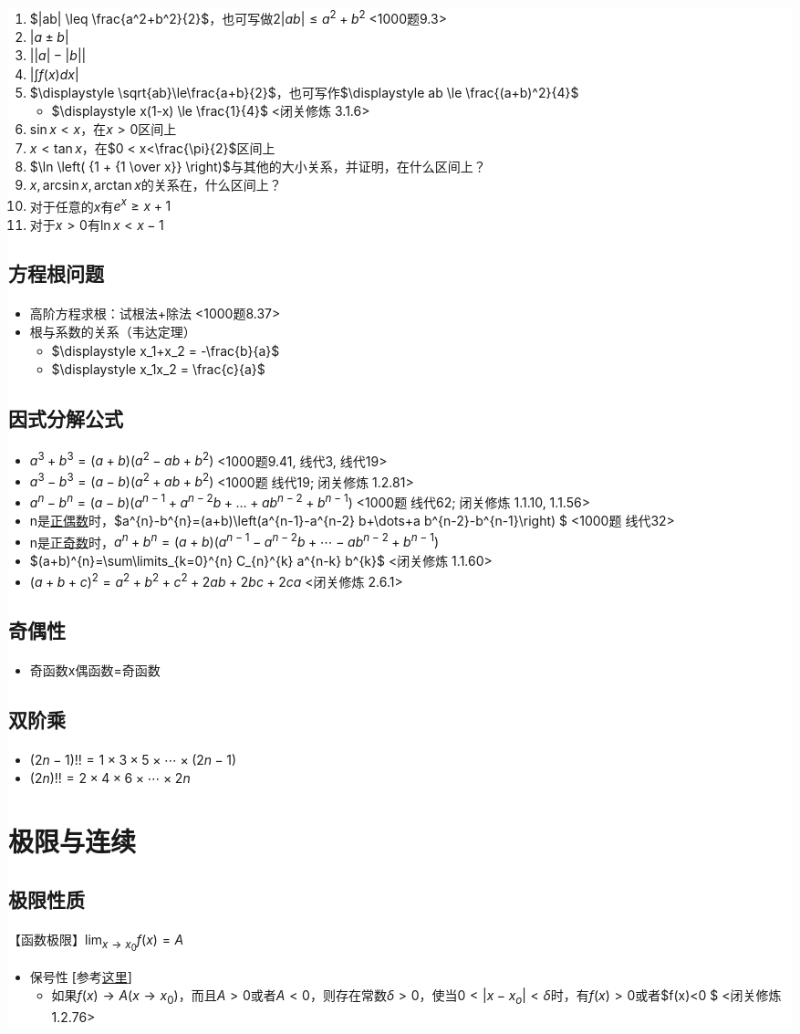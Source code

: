 1. $|ab| \leq \frac{a^2+b^2}{2}$，也可写做$2|ab|\leq a^2+b^2$ <1000题9.3>
2. $\left| {a \pm b} \right|$
3. $\left| {\left| a \right| - \left| b \right|} \right|$
4. $\left| {\int {f\left( x \right)dx} } \right|$
5. $\displaystyle \sqrt{ab}\le\frac{a+b}{2}$，也可写作$\displaystyle ab \le \frac{(a+b)^2}{4}$
   - $\displaystyle x(1-x) \le \frac{1}{4}$ <闭关修炼 3.1.6>
6. $\sin x \lt x$，在$x>0$区间上
7. $x\lt\tan x$，在$0 < x<\frac{\pi}{2}$区间上
8. $\ln \left( {1 + {1 \over x}} \right)$与其他的大小关系，并证明，在什么区间上？
9. $x,\arcsin x,\arctan x$的关系在，什么区间上？
10. 对于任意的$x$有$e^x\geq x+1$
11. 对于$x>0$有$\ln x < x-1$

## 方程根问题

- 高阶方程求根：试根法+除法 <1000题8.37>
- 根与系数的关系（韦达定理）
  - $\displaystyle x_1+x_2 = -\frac{b}{a}$
  - $\displaystyle x_1x_2 = \frac{c}{a}$

## 因式分解公式

- $a^{3}+b^{3}=(a+b)\left(a^{2}-a b+b^{2}\right)$ <1000题9.41, 线代3, 线代19>
- $a^{3}-b^{3}=(a-b)\left(a^{2}+a b+b^{2}\right)$  <1000题 线代19; 闭关修炼 1.2.81>
- $a^{n}-b^{n}=(a-b)\left(a^{n-1}+a^{n-2} b+\dots+a b^{n-2}+b^{n-1} \right)$ <1000题 线代62; 闭关修炼 1.1.10, 1.1.56>
- n是<u>正偶数</u>时，$a^{n}-b^{n}=(a+b)\left(a^{n-1}-a^{n-2} b+\dots+a b^{n-2}-b^{n-1}\right) $ <1000题 线代32>
- n是<u>正奇数</u>时，$a^{n}+b^{n}=(a+b)\left(a^{n-1}-a^{n-2} b+\cdots-a b^{n-2}+b^{n-1}\right)$
- $(a+b)^{n}=\sum\limits_{k=0}^{n} C_{n}^{k} a^{n-k} b^{k}$ <闭关修炼 1.1.60>
- $(a+b+c)^{2} = a^{2}+b^{2}+c^{2}+2 a b+2 b c+2 c a$ <闭关修炼 2.6.1>

## 奇偶性

- 奇函数x偶函数=奇函数

## 双阶乘

- $(2n-1)!! = 1\times3\times5\times\cdots\times(2n-1)$
- $(2n)!! = 2\times4\times6\times\cdots\times2n$

# 极限与连续

## 极限性质

【函数极限】$\displaystyle \lim_{x\rightarrow x_0} f(x) = A$

- 保号性 [参考[这里]([https://lclfeng.github.io/2016/07/24/%E7%AC%AC%E4%B8%89%E7%AF%87/](https://lclfeng.github.io/2016/07/24/第三篇/))]
  - 如果$f(x)\rightarrow A(x\rightarrow x_0)$，而且$A > 0$或者$A < 0$，则存在常数$\delta > 0$，使当$0 < |x - x_o| < \delta$时，有$f(x)>0$或者$f(x)<0 $ <闭关修炼 1.2.76>
